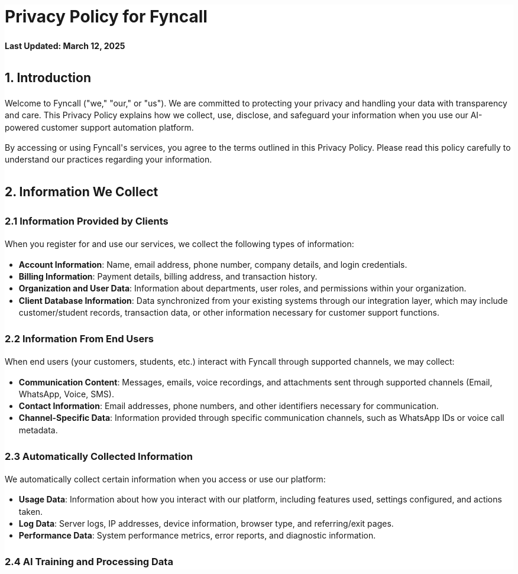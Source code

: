 # Privacy Policy for Fyncall

**Last Updated: March 12, 2025**

## 1. Introduction

Welcome to Fyncall ("we," "our," or "us"). We are committed to protecting your privacy and handling your data with transparency and care. This Privacy Policy explains how we collect, use, disclose, and safeguard your information when you use our AI-powered customer support automation platform.

By accessing or using Fyncall's services, you agree to the terms outlined in this Privacy Policy. Please read this policy carefully to understand our practices regarding your information.

## 2. Information We Collect

### 2.1 Information Provided by Clients

When you register for and use our services, we collect the following types of information:

- **Account Information**: Name, email address, phone number, company details, and login credentials.
- **Billing Information**: Payment details, billing address, and transaction history.
- **Organization and User Data**: Information about departments, user roles, and permissions within your organization.
- **Client Database Information**: Data synchronized from your existing systems through our integration layer, which may include customer/student records, transaction data, or other information necessary for customer support functions.

### 2.2 Information From End Users

When end users (your customers, students, etc.) interact with Fyncall through supported channels, we may collect:

- **Communication Content**: Messages, emails, voice recordings, and attachments sent through supported channels (Email, WhatsApp, Voice, SMS).
- **Contact Information**: Email addresses, phone numbers, and other identifiers necessary for communication.
- **Channel-Specific Data**: Information provided through specific communication channels, such as WhatsApp IDs or voice call metadata.

### 2.3 Automatically Collected Information

We automatically collect certain information when you access or use our platform:

- **Usage Data**: Information about how you interact with our platform, including features used, settings configured, and actions taken.
- **Log Data**: Server logs, IP addresses, device information, browser type, and referring/exit pages.
- **Performance Data**: System performance metrics, error reports, and diagnostic information.

### 2.4 AI Training and Processing Data

